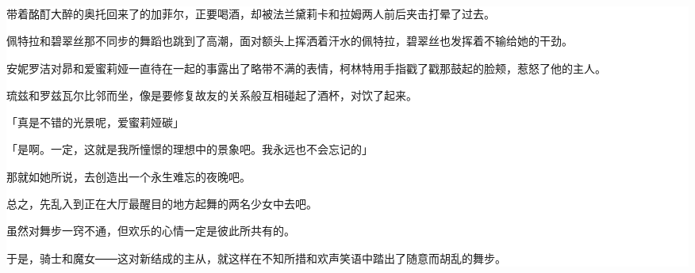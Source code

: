 带着酩酊大醉的奥托回来了的加菲尔，正要喝酒，却被法兰黛莉卡和拉姆两人前后夹击打晕了过去。

佩特拉和碧翠丝那不同步的舞蹈也跳到了高潮，面对额头上挥洒着汗水的佩特拉，碧翠丝也发挥着不输给她的干劲。

安妮罗洁对昴和爱蜜莉娅一直待在一起的事露出了略带不满的表情，柯林特用手指戳了戳那鼓起的脸颊，惹怒了他的主人。

琉兹和罗兹瓦尔比邻而坐，像是要修复故友的关系般互相碰起了酒杯，对饮了起来。

「真是不错的光景呢，爱蜜莉娅碳」

「是啊。一定，这就是我所憧憬的理想中的景象吧。我永远也不会忘记的」

那就如她所说，去创造出一个永生难忘的夜晚吧。

总之，先乱入到正在大厅最醒目的地方起舞的两名少女中去吧。

虽然对舞步一窍不通，但欢乐的心情一定是彼此所共有的。

于是，骑士和魔女——这对新结成的主从，就这样在不知所措和欢声笑语中踏出了随意而胡乱的舞步。


